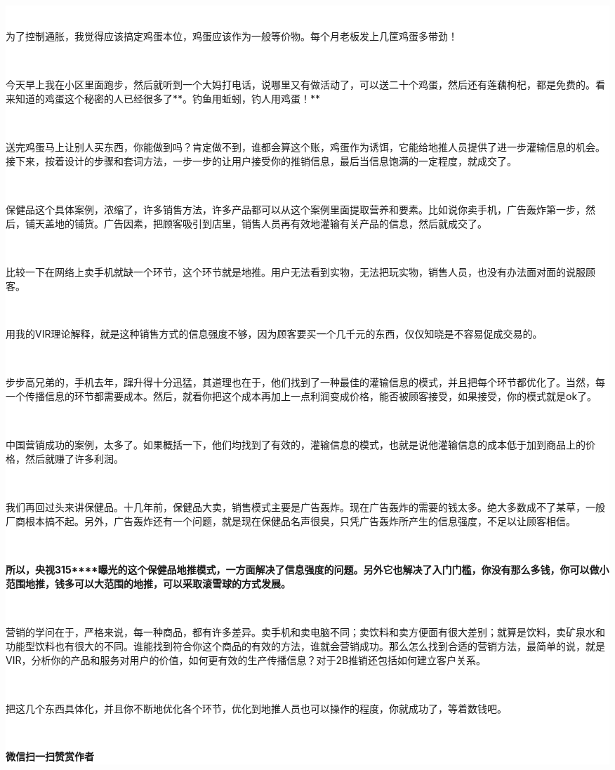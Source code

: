 &nbsp;

为了控制通胀，我觉得应该搞定鸡蛋本位，鸡蛋应该作为一般等价物。每个月老板发上几筐鸡蛋多带劲！

&nbsp;

今天早上我在小区里面跑步，然后就听到一个大妈打电话，说哪里又有做活动了，可以送二十个鸡蛋，然后还有莲藕枸杞，都是免费的。看来知道的鸡蛋这个秘密的人已经很多了**。钓鱼用蚯蚓，钓人用鸡蛋！**

&nbsp;

送完鸡蛋马上让别人买东西，你能做到吗？肯定做不到，谁都会算这个账，鸡蛋作为诱饵，它能给地推人员提供了进一步灌输信息的机会。接下来，按着设计的步骤和套词方法，一步一步的让用户接受你的推销信息，最后当信息饱满的一定程度，就成交了。

&nbsp;

保健品这个具体案例，浓缩了，许多销售方法，许多产品都可以从这个案例里面提取营养和要素。比如说你卖手机，广告轰炸第一步，然后，铺天盖地的铺货。广告因素，把顾客吸引到店里，销售人员再有效地灌输有关产品的信息，然后就成交了。

&nbsp;

比较一下在网络上卖手机就缺一个环节，这个环节就是地推。用户无法看到实物，无法把玩实物，销售人员，也没有办法面对面的说服顾客。

&nbsp;

用我的VIR理论解释，就是这种销售方式的信息强度不够，因为顾客要买一个几千元的东西，仅仅知晓是不容易促成交易的。

&nbsp;

步步高兄弟的，手机去年，蹿升得十分迅猛，其道理也在于，他们找到了一种最佳的灌输信息的模式，并且把每个环节都优化了。当然，每一个传播信息的环节都需要成本。然后，就看你把这个成本再加上一点利润变成价格，能否被顾客接受，如果接受，你的模式就是ok了。

&nbsp;

中国营销成功的案例，太多了。如果概括一下，他们均找到了有效的，灌输信息的模式，也就是说他灌输信息的成本低于加到商品上的价格，然后就赚了许多利润。

&nbsp;

我们再回过头来讲保健品。十几年前，保健品大卖，销售模式主要是广告轰炸。现在广告轰炸的需要的钱太多。绝大多数成不了某草，一般厂商根本搞不起。另外，广告轰炸还有一个问题，就是现在保健品名声很臭，只凭广告轰炸所产生的信息强度，不足以让顾客相信。

&nbsp;

**所以，央视315****曝光的这个保健品地推模式，一方面解决了信息强度的问题。另外它也解决了入门门槛，你没有那么多钱，你可以做小范围地推，钱多可以大范围的地推，可以采取滚雪球的方式发展。**

&nbsp;

营销的学问在于，严格来说，每一种商品，都有许多差异。卖手机和卖电脑不同；卖饮料和卖方便面有很大差别；就算是饮料，卖矿泉水和功能型饮料也有很大的不同。谁能找到符合你这个商品的有效的方法，谁就会营销成功。那么怎么找到合适的营销方法，最简单的说，就是VIR，分析你的产品和服务对用户的价值，如何更有效的生产传播信息？对于2B推销还包括如何建立客户关系。

&nbsp;

把这几个东西具体化，并且你不断地优化各个环节，优化到地推人员也可以操作的程度，你就成功了，等着数钱吧。

&nbsp;




**微信扫一扫赞赏作者**













